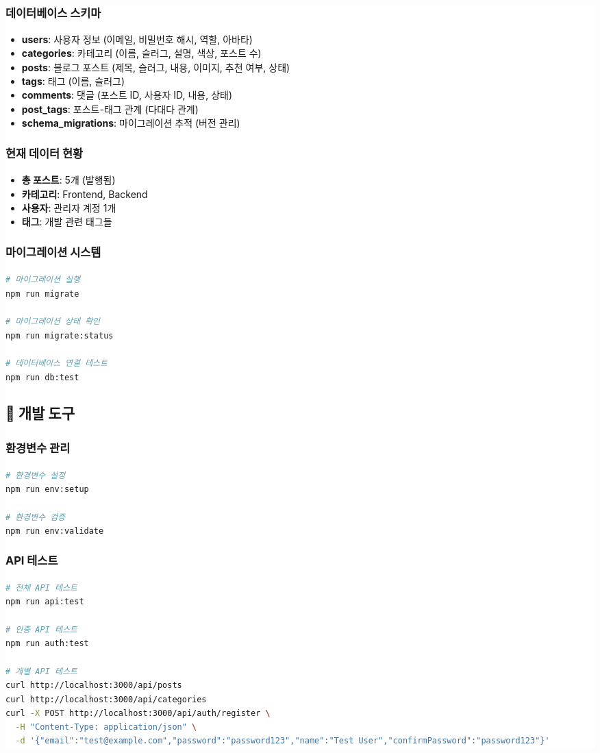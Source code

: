 ### 데이터베이스 스키마
- **users**: 사용자 정보 (이메일, 비밀번호 해시, 역할, 아바타)
- **categories**: 카테고리 (이름, 슬러그, 설명, 색상, 포스트 수)
- **posts**: 블로그 포스트 (제목, 슬러그, 내용, 이미지, 추천 여부, 상태)
- **tags**: 태그 (이름, 슬러그)
- **comments**: 댓글 (포스트 ID, 사용자 ID, 내용, 상태)
- **post_tags**: 포스트-태그 관계 (다대다 관계)
- **schema_migrations**: 마이그레이션 추적 (버전 관리)

### 현재 데이터 현황
- **총 포스트**: 5개 (발행됨)
- **카테고리**: Frontend, Backend
- **사용자**: 관리자 계정 1개
- **태그**: 개발 관련 태그들

### 마이그레이션 시스템
```bash
# 마이그레이션 실행
npm run migrate

# 마이그레이션 상태 확인
npm run migrate:status

# 데이터베이스 연결 테스트
npm run db:test
```

## 🔧 개발 도구

### 환경변수 관리
```bash
# 환경변수 설정
npm run env:setup

# 환경변수 검증
npm run env:validate
```

### API 테스트
```bash
# 전체 API 테스트
npm run api:test

# 인증 API 테스트
npm run auth:test

# 개별 API 테스트
curl http://localhost:3000/api/posts
curl http://localhost:3000/api/categories
curl -X POST http://localhost:3000/api/auth/register \
  -H "Content-Type: application/json" \
  -d '{"email":"test@example.com","password":"password123","name":"Test User","confirmPassword":"password123"}'
```
